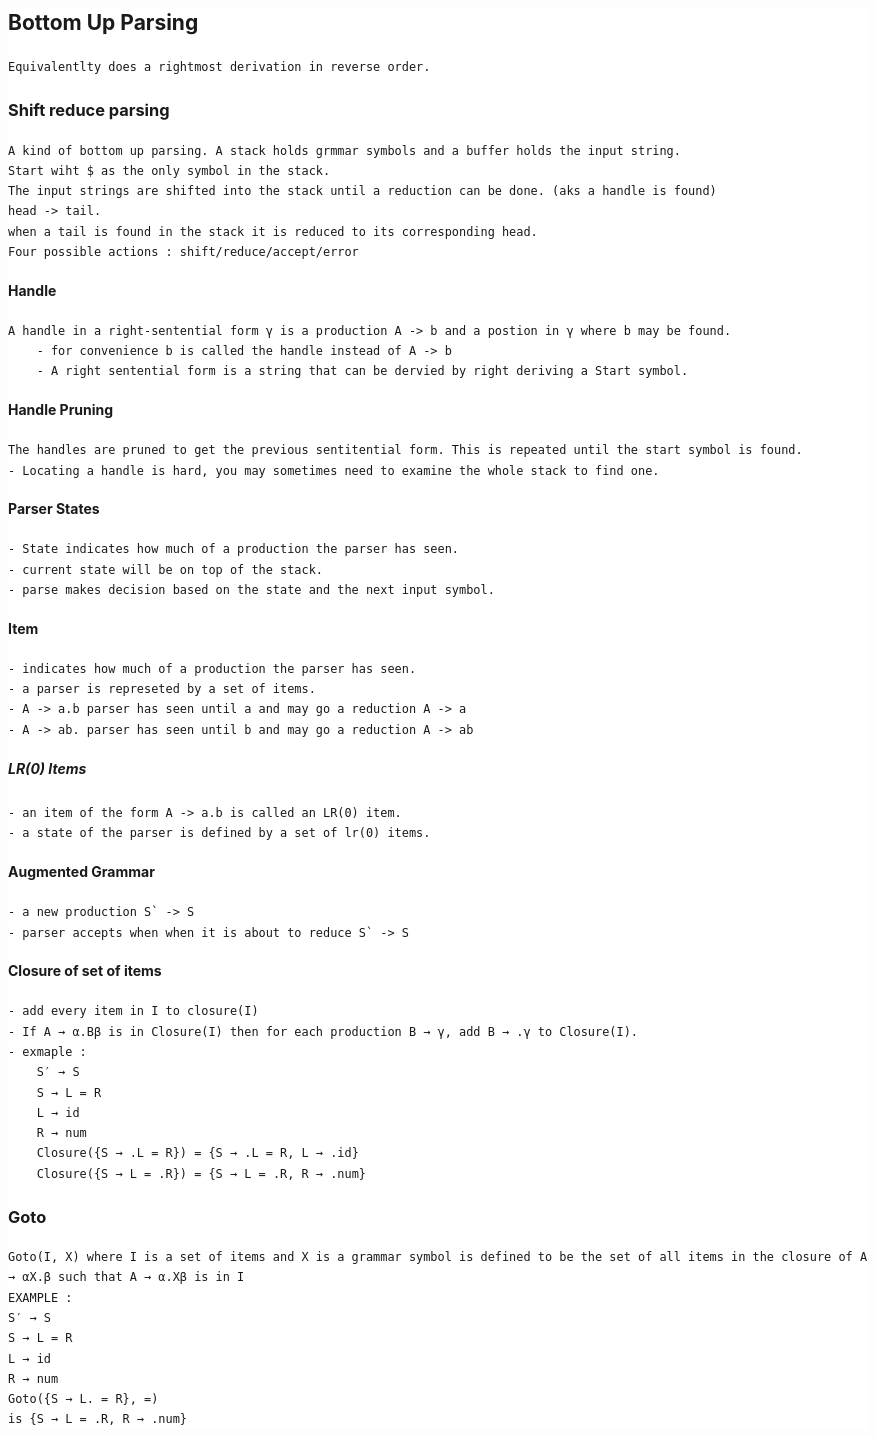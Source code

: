 
## Bottom Up Parsing
	Equivalentlty does a rightmost derivation in reverse order.
### Shift reduce parsing 
	A kind of bottom up parsing. A stack holds grmmar symbols and a buffer holds the input string.
	Start wiht $ as the only symbol in the stack.
	The input strings are shifted into the stack until a reduction can be done. (aks a handle is found)
	head -> tail.
	when a tail is found in the stack it is reduced to its corresponding head.
	Four possible actions : shift/reduce/accept/error

#### Handle
	A handle in a right-sentential form γ is a production A -> b and a postion in γ where b may be found.
		- for convenience b is called the handle instead of A -> b
		- A right sentential form is a string that can be dervied by right deriving a Start symbol.
#### Handle Pruning
	The handles are pruned to get the previous sentitential form. This is repeated until the start symbol is found.
	- Locating a handle is hard, you may sometimes need to examine the whole stack to find one.

#### Parser States
	- State indicates how much of a production the parser has seen.
	- current state will be on top of the stack.
	- parse makes decision based on the state and the next input symbol.
#### Item
	- indicates how much of a production the parser has seen.
	- a parser is represeted by a set of items.
	- A -> a.b parser has seen until a and may go a reduction A -> a
	- A -> ab. parser has seen until b and may go a reduction A -> ab
##### LR(0) Items
	- an item of the form A -> a.b is called an LR(0) item.
	- a state of the parser is defined by a set of lr(0) items.
#### Augmented Grammar
	- a new production S` -> S
	- parser accepts when when it is about to reduce S` -> S
#### Closure of set of items
	- add every item in I to closure(I)
	- If A → α.Bβ is in Closure(I) then for each production B → γ, add B → .γ to Closure(I).
	- exmaple : 
		S′ → S
		S → L = R
		L → id
		R → num
		Closure({S → .L = R}) = {S → .L = R, L → .id}
		Closure({S → L = .R}) = {S → L = .R, R → .num}
### Goto
	Goto(I, X) where I is a set of items and X is a grammar symbol is defined to be the set of all items in the closure of A → αX.β such that A → α.Xβ is in I
	EXAMPLE : 
	S′ → S
	S → L = R
	L → id
	R → num
	Goto({S → L. = R}, =)
	is {S → L = .R, R → .num}
